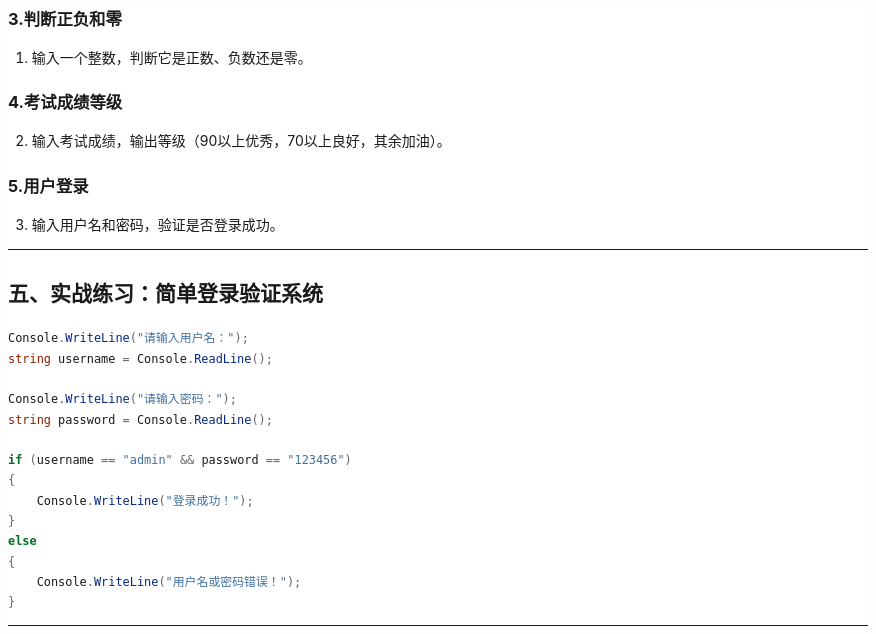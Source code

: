 ### 3.判断正负和零
1. 输入一个整数，判断它是正数、负数还是零。

### 4.考试成绩等级
2. 输入考试成绩，输出等级（90以上优秀，70以上良好，其余加油）。
### 5.用户登录
3. 输入用户名和密码，验证是否登录成功。

---





## 五、实战练习：简单登录验证系统

```csharp
Console.WriteLine("请输入用户名：");
string username = Console.ReadLine();

Console.WriteLine("请输入密码：");
string password = Console.ReadLine();

if (username == "admin" && password == "123456")
{
    Console.WriteLine("登录成功！");
}
else
{
    Console.WriteLine("用户名或密码错误！");
}
```

---